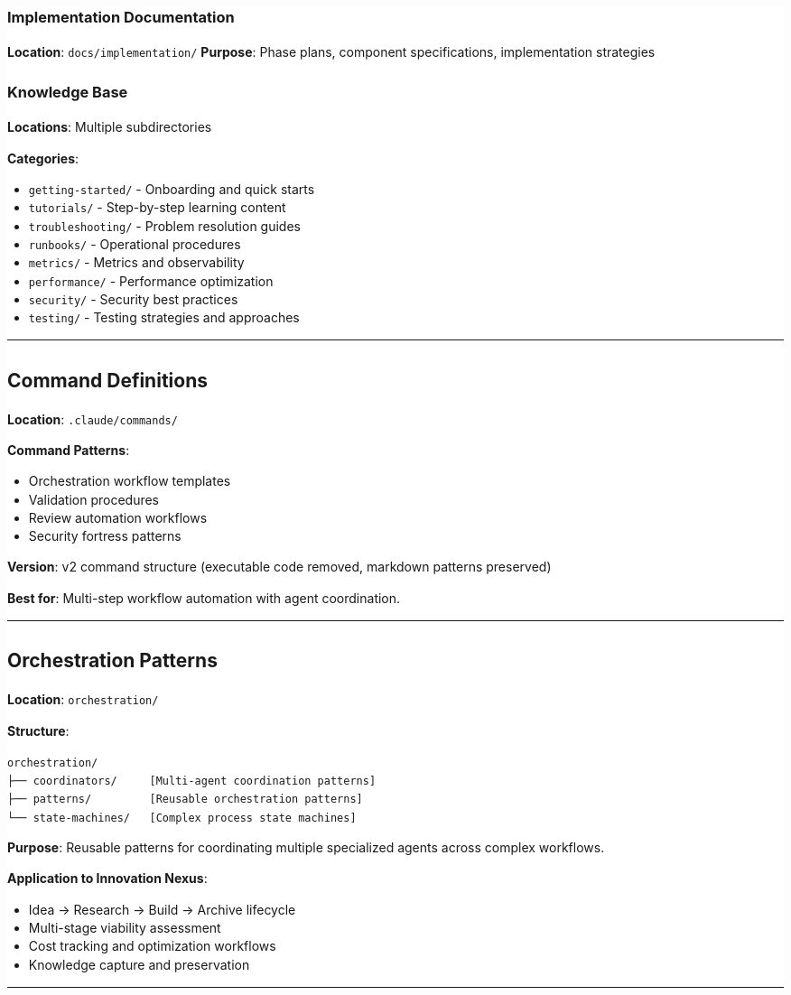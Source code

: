 ### Implementation Documentation
**Location**: `docs/implementation/`
**Purpose**: Phase plans, component specifications, implementation strategies

### Knowledge Base
**Locations**: Multiple subdirectories

**Categories**:
- `getting-started/` - Onboarding and quick starts
- `tutorials/` - Step-by-step learning content
- `troubleshooting/` - Problem resolution guides
- `runbooks/` - Operational procedures
- `metrics/` - Metrics and observability
- `performance/` - Performance optimization
- `security/` - Security best practices
- `testing/` - Testing strategies and approaches

---

## Command Definitions

**Location**: `.claude/commands/`

**Command Patterns**:
- Orchestration workflow templates
- Validation procedures
- Review automation workflows
- Security fortress patterns

**Version**: v2 command structure (executable code removed, markdown patterns preserved)

**Best for**: Multi-step workflow automation with agent coordination.

---

## Orchestration Patterns

**Location**: `orchestration/`

**Structure**:
```
orchestration/
├── coordinators/     [Multi-agent coordination patterns]
├── patterns/         [Reusable orchestration patterns]
└── state-machines/   [Complex process state machines]
```

**Purpose**: Reusable patterns for coordinating multiple specialized agents across complex workflows.

**Application to Innovation Nexus**:
- Idea → Research → Build → Archive lifecycle
- Multi-stage viability assessment
- Cost tracking and optimization workflows
- Knowledge capture and preservation

---
